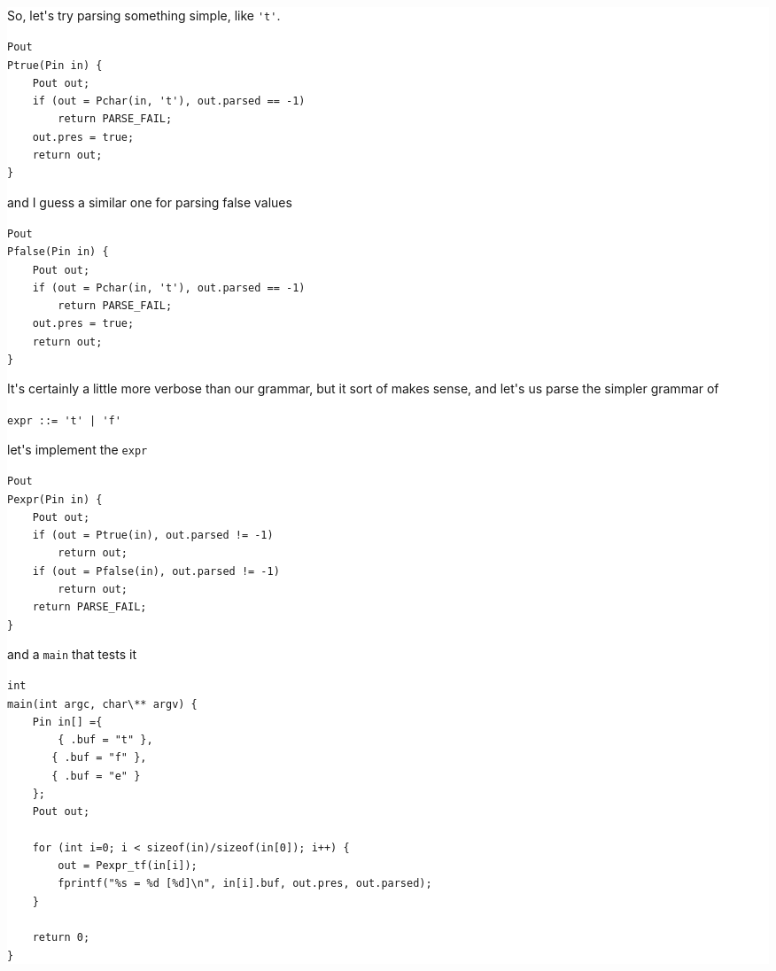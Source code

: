 So, let's try parsing something simple, like `'t'`.

	Pout
	Ptrue(Pin in) {
		Pout out;
		if (out = Pchar(in, 't'), out.parsed == -1)
			return PARSE_FAIL;
		out.pres = true;
		return out;
	}

and I guess a similar one for parsing false values

	Pout
	Pfalse(Pin in) {
		Pout out;
		if (out = Pchar(in, 't'), out.parsed == -1)
			return PARSE_FAIL;
		out.pres = true;
		return out;
	}

It's certainly a little more verbose than our grammar, but it sort of makes sense, and let's us parse the simpler grammar of

	expr ::= 't' | 'f'

let's implement the `expr`

	Pout
	Pexpr(Pin in) {
		Pout out;
		if (out = Ptrue(in), out.parsed != -1)
			return out;
		if (out = Pfalse(in), out.parsed != -1)
			return out;
		return PARSE_FAIL;
	}

and a `main` that tests it

	int
	main(int argc, char\** argv) {
		Pin in[] ={
			{ .buf = "t" },
		   { .buf = "f" },
		   { .buf = "e" }
		};
		Pout out;

		for (int i=0; i < sizeof(in)/sizeof(in[0]); i++) {
			out = Pexpr_tf(in[i]);
			fprintf("%s = %d [%d]\n", in[i].buf, out.pres, out.parsed);
		}

		return 0;
	}

